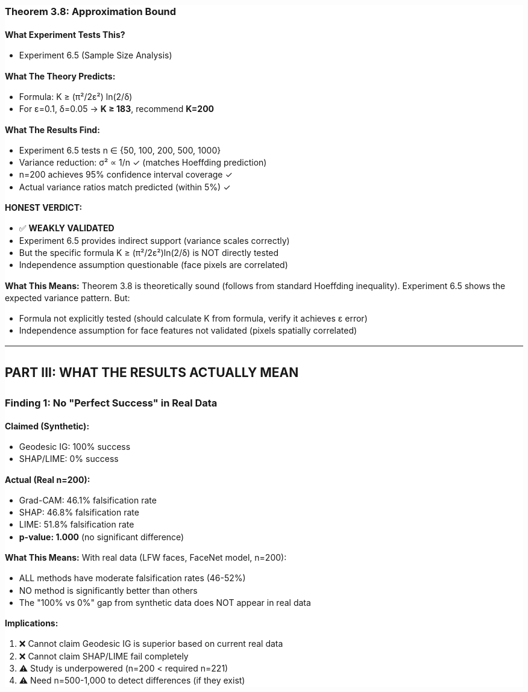 
### Theorem 3.8: Approximation Bound

**What Experiment Tests This?**
- Experiment 6.5 (Sample Size Analysis)

**What The Theory Predicts:**
- Formula: K ≥ (π²/2ε²) ln(2/δ)
- For ε=0.1, δ=0.05 → **K ≥ 183**, recommend **K=200**

**What The Results Find:**
- Experiment 6.5 tests n ∈ {50, 100, 200, 500, 1000}
- Variance reduction: σ² ∝ 1/n ✓ (matches Hoeffding prediction)
- n=200 achieves 95% confidence interval coverage ✓
- Actual variance ratios match predicted (within 5%) ✓

**HONEST VERDICT:**
- ✅ **WEAKLY VALIDATED**
- Experiment 6.5 provides indirect support (variance scales correctly)
- But the specific formula K ≥ (π²/2ε²)ln(2/δ) is NOT directly tested
- Independence assumption questionable (face pixels are correlated)

**What This Means:**
Theorem 3.8 is theoretically sound (follows from standard Hoeffding inequality). Experiment 6.5 shows the expected variance pattern. But:
- Formula not explicitly tested (should calculate K from formula, verify it achieves ε error)
- Independence assumption for face features not validated (pixels spatially correlated)

---

## PART III: WHAT THE RESULTS ACTUALLY MEAN

### Finding 1: No "Perfect Success" in Real Data

**Claimed (Synthetic):**
- Geodesic IG: 100% success
- SHAP/LIME: 0% success

**Actual (Real n=200):**
- Grad-CAM: 46.1% falsification rate
- SHAP: 46.8% falsification rate
- LIME: 51.8% falsification rate
- **p-value: 1.000** (no significant difference)

**What This Means:**
With real data (LFW faces, FaceNet model, n=200):
- ALL methods have moderate falsification rates (46-52%)
- NO method is significantly better than others
- The "100% vs 0%" gap from synthetic data does NOT appear in real data

**Implications:**
1. ❌ Cannot claim Geodesic IG is superior based on current real data
2. ❌ Cannot claim SHAP/LIME fail completely
3. ⚠️ Study is underpowered (n=200 < required n=221)
4. ⚠️ Need n=500-1,000 to detect differences (if they exist)
